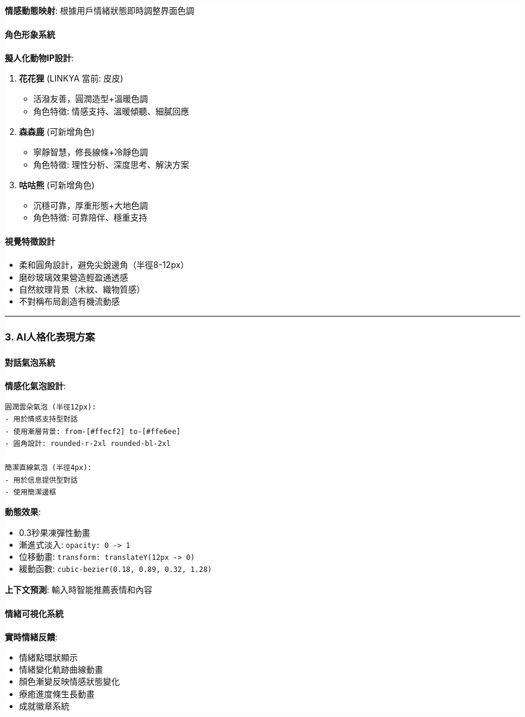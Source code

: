 **情感動態映射**: 根據用戶情緒狀態即時調整界面色調

#### 角色形象系統

**擬人化動物IP設計**:
1. **花花狸** (LINKYA 當前: 皮皮)
   - 活潑友善，圓潤造型+溫暖色調
   - 角色特徵: 情感支持、溫暖傾聽、細膩回應
   
2. **森森鹿** (可新增角色)
   - 寧靜智慧，修長線條+冷靜色調
   - 角色特徵: 理性分析、深度思考、解決方案

3. **咕咕熊** (可新增角色)
   - 沉穩可靠，厚重形態+大地色調
   - 角色特徵: 可靠陪伴、穩重支持

#### 視覺特徵設計
- 柔和圓角設計，避免尖銳邊角（半徑8-12px）
- 磨砂玻璃效果營造輕盈通透感
- 自然紋理背景（木紋、織物質感）
- 不對稱布局創造有機流動感

---

### 3. AI人格化表現方案

#### 對話氣泡系統

**情感化氣泡設計**:
```
圓潤雲朵氣泡 (半徑12px):
- 用於情感支持型對話
- 使用漸層背景: from-[#ffecf2] to-[#ffe6ee]
- 圓角設計: rounded-r-2xl rounded-bl-2xl

簡潔直線氣泡 (半徑4px):
- 用於信息提供型對話
- 使用簡潔邊框
```

**動態效果**:
- 0.3秒果凍彈性動畫
- 漸進式淡入: `opacity: 0 -> 1`
- 位移動畫: `transform: translateY(12px -> 0)`
- 緩動函數: `cubic-bezier(0.18, 0.89, 0.32, 1.28)`

**上下文預測**: 輸入時智能推薦表情和內容

#### 情緒可視化系統

**實時情緒反饋**:
- 情緒點環狀顯示
- 情緒變化軌跡曲線動畫
- 顏色漸變反映情感狀態變化
- 療癒進度條生長動畫
- 成就徽章系統

